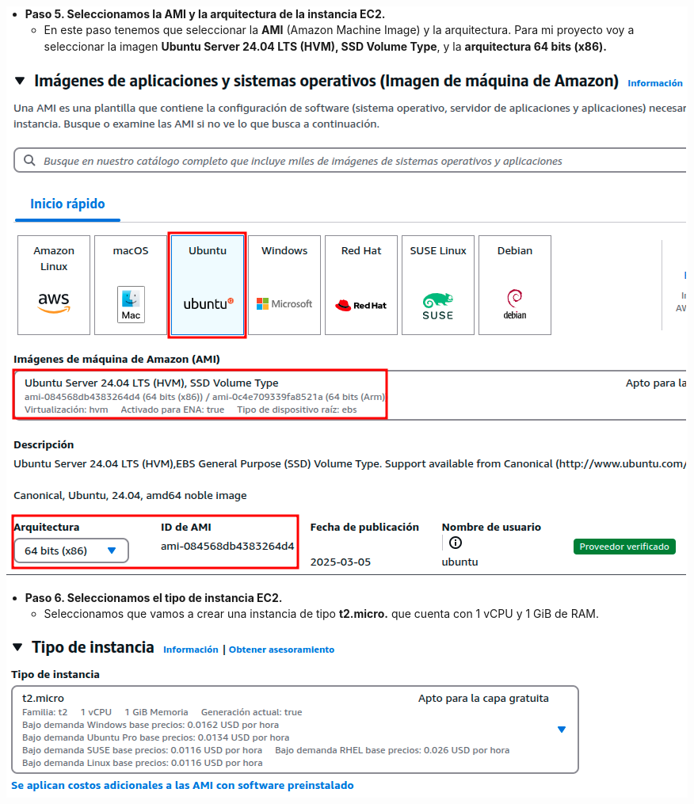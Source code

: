 - **Paso 5. Seleccionamos la AMI y la arquitectura de la instancia EC2.**
  - En este paso tenemos que seleccionar la **AMI** (Amazon Machine Image) y la arquitectura. Para mi proyecto voy a seleccionar la imagen **Ubuntu Server 24.04 LTS (HVM), SSD Volume Type**, y la **arquitectura 64 bits (x86).**

![SO](image-18.png)

- **Paso 6. Seleccionamos el tipo de instancia EC2.**
  - Seleccionamos que vamos a crear una instancia de tipo **t2.micro.** que cuenta con 1 vCPU y 1 GiB de RAM.

![t2.micro](image-19.png)
